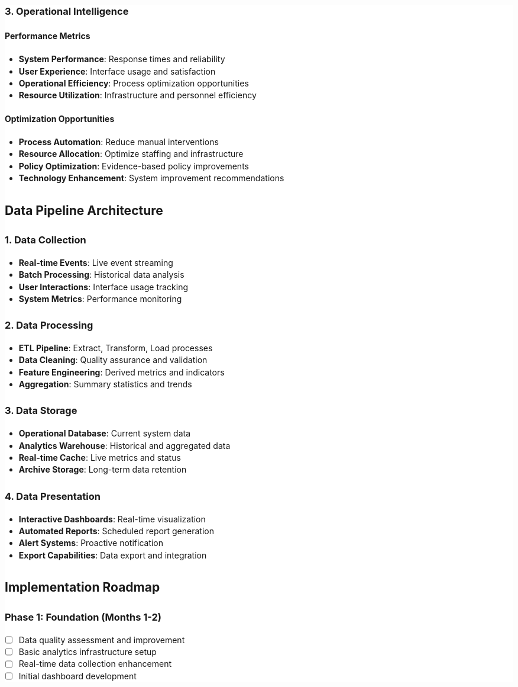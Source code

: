 ### 3. Operational Intelligence

#### Performance Metrics
- **System Performance**: Response times and reliability
- **User Experience**: Interface usage and satisfaction
- **Operational Efficiency**: Process optimization opportunities
- **Resource Utilization**: Infrastructure and personnel efficiency

#### Optimization Opportunities
- **Process Automation**: Reduce manual interventions
- **Resource Allocation**: Optimize staffing and infrastructure
- **Policy Optimization**: Evidence-based policy improvements
- **Technology Enhancement**: System improvement recommendations

## Data Pipeline Architecture

### 1. Data Collection
- **Real-time Events**: Live event streaming
- **Batch Processing**: Historical data analysis
- **User Interactions**: Interface usage tracking
- **System Metrics**: Performance monitoring

### 2. Data Processing
- **ETL Pipeline**: Extract, Transform, Load processes
- **Data Cleaning**: Quality assurance and validation
- **Feature Engineering**: Derived metrics and indicators
- **Aggregation**: Summary statistics and trends

### 3. Data Storage
- **Operational Database**: Current system data
- **Analytics Warehouse**: Historical and aggregated data
- **Real-time Cache**: Live metrics and status
- **Archive Storage**: Long-term data retention

### 4. Data Presentation
- **Interactive Dashboards**: Real-time visualization
- **Automated Reports**: Scheduled report generation
- **Alert Systems**: Proactive notification
- **Export Capabilities**: Data export and integration

## Implementation Roadmap

### Phase 1: Foundation (Months 1-2)
- [ ] Data quality assessment and improvement
- [ ] Basic analytics infrastructure setup
- [ ] Real-time data collection enhancement
- [ ] Initial dashboard development
